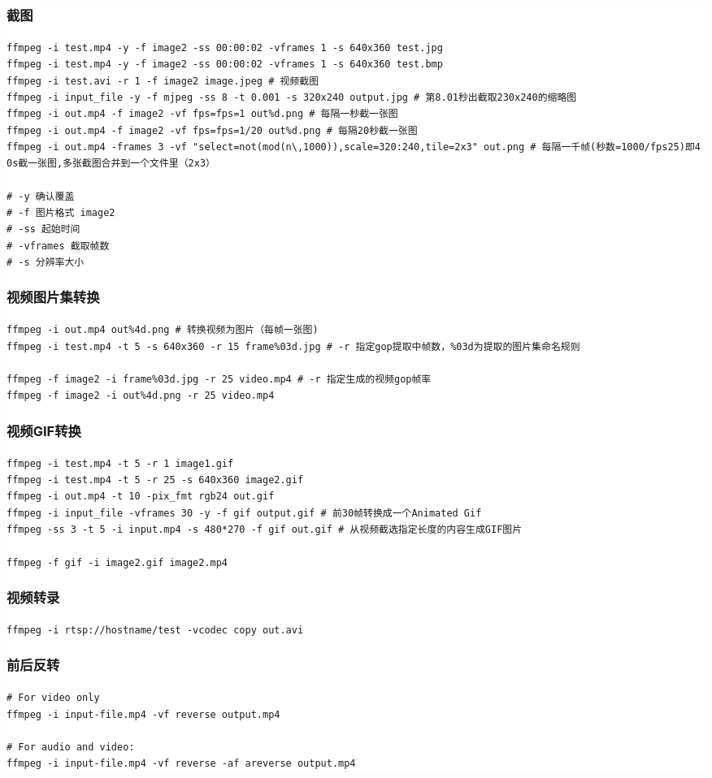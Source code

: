 ### 截图

```shell
ffmpeg -i test.mp4 -y -f image2 -ss 00:00:02 -vframes 1 -s 640x360 test.jpg
ffmpeg -i test.mp4 -y -f image2 -ss 00:00:02 -vframes 1 -s 640x360 test.bmp
ffmpeg -i test.avi -r 1 -f image2 image.jpeg # 视频截图
ffmpeg -i input_file -y -f mjpeg -ss 8 -t 0.001 -s 320x240 output.jpg # 第8.01秒出截取230x240的缩略图
ffmpeg -i out.mp4 -f image2 -vf fps=fps=1 out%d.png # 每隔一秒截一张图
ffmpeg -i out.mp4 -f image2 -vf fps=fps=1/20 out%d.png # 每隔20秒截一张图
ffmpeg -i out.mp4 -frames 3 -vf "select=not(mod(n\,1000)),scale=320:240,tile=2x3" out.png # 每隔一千帧(秒数=1000/fps25)即40s截一张图,多张截图合并到一个文件里（2x3）

# -y 确认覆盖
# -f 图片格式 image2
# -ss 起始时间
# -vframes 截取帧数
# -s 分辨率大小
```

### 视频图片集转换

```shell
ffmpeg -i out.mp4 out%4d.png # 转换视频为图片（每帧一张图)
ffmpeg -i test.mp4 -t 5 -s 640x360 -r 15 frame%03d.jpg # -r 指定gop提取中帧数，%03d为提取的图片集命名规则

ffmpeg -f image2 -i frame%03d.jpg -r 25 video.mp4 # -r 指定生成的视频gop帧率
ffmpeg -f image2 -i out%4d.png -r 25 video.mp4
```

### 视频GIF转换

```shell
ffmpeg -i test.mp4 -t 5 -r 1 image1.gif
ffmpeg -i test.mp4 -t 5 -r 25 -s 640x360 image2.gif
ffmpeg -i out.mp4 -t 10 -pix_fmt rgb24 out.gif
ffmpeg -i input_file -vframes 30 -y -f gif output.gif # 前30帧转换成一个Animated Gif
ffmpeg -ss 3 -t 5 -i input.mp4 -s 480*270 -f gif out.gif # 从视频截选指定长度的内容生成GIF图片

ffmpeg -f gif -i image2.gif image2.mp4
```

### 视频转录

```shell
ffmpeg -i rtsp://hostname/test -vcodec copy out.avi
```

### 前后反转

```shell
# For video only
ffmpeg -i input-file.mp4 -vf reverse output.mp4
 
# For audio and video:
ffmpeg -i input-file.mp4 -vf reverse -af areverse output.mp4
```
